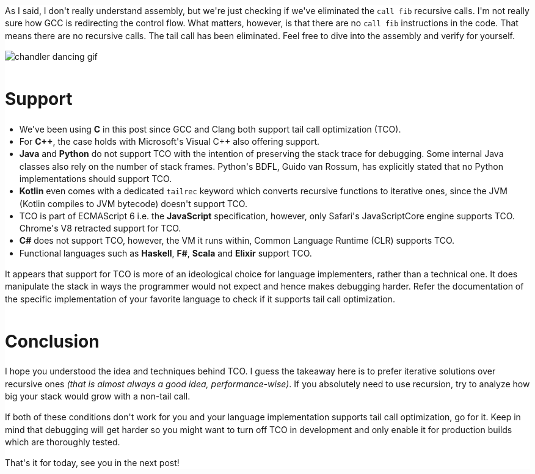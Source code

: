 As I said, I don't really understand assembly, but we're just checking if we've eliminated the `call fib` recursive calls. I'm not really sure how GCC is redirecting the control flow. What matters, however, is that there are no `call fib` instructions in the code. That means there are no recursive calls. The tail call has been eliminated. Feel free to dive into the assembly and verify for yourself.

<img src="https://bit.ly/2XVE9zQ" width="50%" alt="chandler dancing gif">

# Support
- We've been using **C** in this post since GCC and Clang both support tail call optimization (TCO).
- For **C++**, the case holds with Microsoft's Visual C++ also offering support.
- **Java** and **Python** do not support TCO with the intention of preserving the stack trace for debugging. Some internal Java classes also rely on the number of stack frames. Python's BDFL, Guido van Rossum, has explicitly stated that no Python implementations should support TCO.
- **Kotlin** even comes with a dedicated `tailrec` keyword which converts recursive functions to iterative ones, since the JVM (Kotlin compiles to JVM bytecode) doesn't support TCO.
- TCO is part of ECMAScript 6 i.e. the **JavaScript** specification, however, only Safari's JavaScriptCore engine supports TCO. Chrome's V8 retracted support for TCO.
- **C#** does not support TCO, however, the VM it runs within, Common Language Runtime (CLR) supports TCO.
- Functional languages such as **Haskell**, **F#**, **Scala** and **Elixir** support TCO.

It appears that support for TCO is more of an ideological choice for language implementers, rather than a technical one. It does manipulate the stack in ways the programmer would not expect and hence makes debugging harder. Refer the documentation of the specific implementation of your favorite language to check if it supports tail call optimization.

# Conclusion
I hope you understood the idea and techniques behind TCO. I guess the takeaway here is to prefer iterative solutions over recursive ones _(that is almost always a good idea, performance-wise)_. If you absolutely need to use recursion, try to analyze how big your stack would grow with a non-tail call.

If both of these conditions don't work for you and your language implementation supports tail call optimization, go for it. Keep in mind that debugging will get harder so you might want to turn off TCO in development and only enable it for production builds which are thoroughly tested.

That's it for today, see you in the next post!